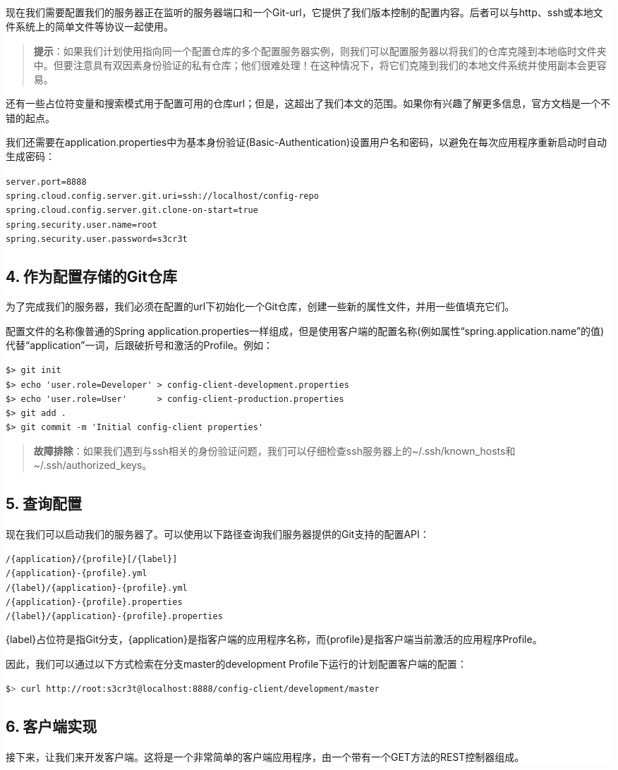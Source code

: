 现在我们需要配置我们的服务器正在监听的服务器端口和一个Git-url，它提供了我们版本控制的配置内容。后者可以与http、ssh或本地文件系统上的简单文件等协议一起使用。

>   **提示**：如果我们计划使用指向同一个配置仓库的多个配置服务器实例，则我们可以配置服务器以将我们的仓库克隆到本地临时文件夹中。但要注意具有双因素身份验证的私有仓库；他们很难处理！在这种情况下，将它们克隆到我们的本地文件系统并使用副本会更容易。

还有一些占位符变量和搜索模式用于配置可用的仓库url；但是，这超出了我们本文的范围。如果你有兴趣了解更多信息，官方文档是一个不错的起点。

我们还需要在application.properties中为基本身份验证(Basic-Authentication)设置用户名和密码，以避免在每次应用程序重新启动时自动生成密码：

```properties
server.port=8888
spring.cloud.config.server.git.uri=ssh://localhost/config-repo
spring.cloud.config.server.git.clone-on-start=true
spring.security.user.name=root
spring.security.user.password=s3cr3t
```

## 4. 作为配置存储的Git仓库

为了完成我们的服务器，我们必须在配置的url下初始化一个Git仓库，创建一些新的属性文件，并用一些值填充它们。

配置文件的名称像普通的Spring application.properties一样组成，但是使用客户端的配置名称(例如属性“spring.application.name”的值)代替“application”一词，后跟破折号和激活的Profile。例如：

```shell
$> git init
$> echo 'user.role=Developer' > config-client-development.properties
$> echo 'user.role=User'      > config-client-production.properties
$> git add .
$> git commit -m 'Initial config-client properties'
```

> **故障排除**：如果我们遇到与ssh相关的身份验证问题，我们可以仔细检查ssh服务器上的~/.ssh/known_hosts和~/.ssh/authorized_keys。

## 5. 查询配置

现在我们可以启动我们的服务器了。可以使用以下路径查询我们服务器提供的Git支持的配置API：

```shell
/{application}/{profile}[/{label}]
/{application}-{profile}.yml
/{label}/{application}-{profile}.yml
/{application}-{profile}.properties
/{label}/{application}-{profile}.properties
```

{label}占位符是指Git分支，{application}是指客户端的应用程序名称，而{profile}是指客户端当前激活的应用程序Profile。

因此，我们可以通过以下方式检索在分支master的development Profile下运行的计划配置客户端的配置：

```bash
$> curl http://root:s3cr3t@localhost:8888/config-client/development/master
```

## 6. 客户端实现

接下来，让我们来开发客户端。这将是一个非常简单的客户端应用程序，由一个带有一个GET方法的REST控制器组成。
